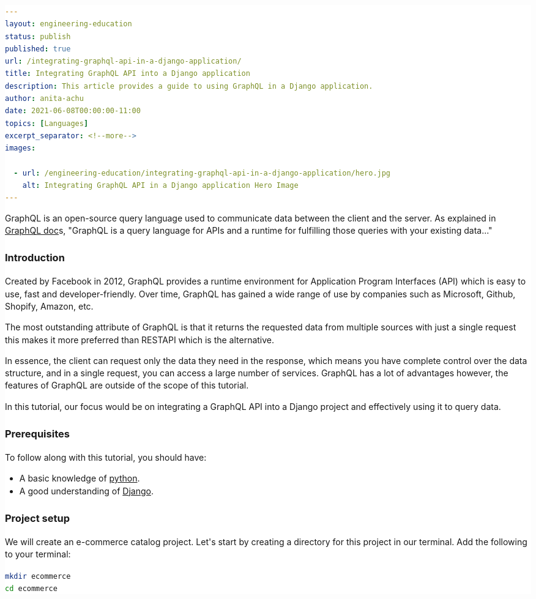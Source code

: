 ```yaml
---
layout: engineering-education
status: publish
published: true
url: /integrating-graphql-api-in-a-django-application/
title: Integrating GraphQL API into a Django application
description: This article provides a guide to using GraphQL in a Django application.
author: anita-achu
date: 2021-06-08T00:00:00-11:00
topics: [Languages]
excerpt_separator: <!--more-->
images: 

  - url: /engineering-education/integrating-graphql-api-in-a-django-application/hero.jpg
    alt: Integrating GraphQL API in a Django application Hero Image
---
```


GraphQL is an open-source query language used to communicate data between the client and the server. As explained in [GraphQL doc](https://graphql.org/)s, "GraphQL is a query language for APIs and a runtime for fulfilling those queries with your existing data..."

 
### Introduction
Created by Facebook in 2012, GraphQL provides a runtime environment for Application Program Interfaces (API) which is easy to use, fast and developer-friendly. Over time, GraphQL has gained a wide range of use by companies such as Microsoft, Github, Shopify, Amazon, etc.

The most outstanding attribute of GraphQL is that it returns the requested data from multiple sources with just a single request this makes it more preferred than RESTAPI which is the alternative.

In essence, the client can request only the data they need in the response, which means you have complete control over the data structure, and in a single request, you can access a large number of services. GraphQL has a lot of advantages however, the features of GraphQL are outside of the scope of this tutorial. 

In this tutorial, our focus would be on integrating a GraphQL API into a Django project and effectively using it to query data.

### Prerequisites
To follow along with this tutorial, you should have:
- A basic knowledge of [python](https://www.python.org/downloads/).
- A good understanding of [Django](https://www.djangoproject.com/).

### Project setup
We will create an e-commerce catalog project. Let's start by creating a directory for this project in our terminal. Add the following to your terminal:

```bash
mkdir ecommerce
cd ecommerce
```
